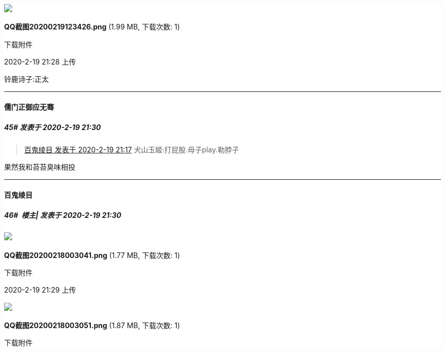 

<img src="https://img.saraba1st.com/forum/202002/19/212804lsizgifxyfgwwi77.png" referrerpolicy="no-referrer">


<strong>QQ截图20200219123426.png</strong> (1.99 MB, 下载次数: 1)

下载附件

2020-2-19 21:28 上传




铃鹿诗子:正太







-----

####  儒门正御应无骞  
##### 45#       发表于 2020-2-19 21:30



<blockquote><a href="httphttps://bbs.saraba1st.com/2b/forum.php?mod=redirect&amp;goto=findpost&amp;pid=46464852&amp;ptid=1914424" target="_blank">百鬼绫目 发表于 2020-2-19 21:17</a>
犬山玉姬:打屁股.母子play.勒脖子</blockquote>
果然我和苔苔臭味相投







-----

####  百鬼绫目  
##### 46#         楼主| 发表于 2020-2-19 21:30




<img src="https://img.saraba1st.com/forum/202002/19/212920lrexk873ue7z7e3r.png" referrerpolicy="no-referrer">


<strong>QQ截图20200218003041.png</strong> (1.77 MB, 下载次数: 1)

下载附件

2020-2-19 21:29 上传





<img src="https://img.saraba1st.com/forum/202002/19/212921fqx99888w8la9lc7.png" referrerpolicy="no-referrer">


<strong>QQ截图20200218003051.png</strong> (1.87 MB, 下载次数: 1)

下载附件
